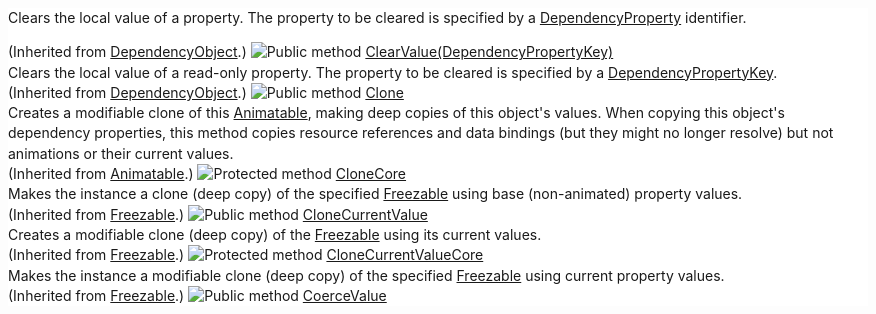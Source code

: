 Clears the local value of a property. The property to be cleared is specified by a <a href="http://msdn.microsoft.com/en-us/library/ms589318">DependencyProperty</a> identifier.
</div>
(Inherited from <a href="http://msdn.microsoft.com/en-us/library/ms589309">DependencyObject</a>.)</td>
</tr>
<tr class="even">
<td><img src="https://msdn.microsoft.com/en-us/Dn741417.pubmethod(en-us,PandP.50).gif" title="Public method" /></td>
<td><a href="http://msdn.microsoft.com/en-us/library/ms597465">ClearValue(DependencyPropertyKey)</a></td>
<td><div class="summary">
Clears the local value of a read-only property. The property to be cleared is specified by a <a href="http://msdn.microsoft.com/en-us/library/ms602348">DependencyPropertyKey</a>.
</div>
(Inherited from <a href="http://msdn.microsoft.com/en-us/library/ms589309">DependencyObject</a>.)</td>
</tr>
<tr class="odd">
<td><img src="https://msdn.microsoft.com/en-us/Dn741417.pubmethod(en-us,PandP.50).gif" title="Public method" /></td>
<td><a href="http://msdn.microsoft.com/en-us/library/ms590765">Clone</a></td>
<td><div class="summary">
Creates a modifiable clone of this <a href="http://msdn.microsoft.com/en-us/library/ms618388">Animatable</a>, making deep copies of this object's values. When copying this object's dependency properties, this method copies resource references and data bindings (but they might no longer resolve) but not animations or their current values.
</div>
(Inherited from <a href="http://msdn.microsoft.com/en-us/library/ms618388">Animatable</a>.)</td>
</tr>
<tr class="even">
<td><img src="https://msdn.microsoft.com/en-us/Dn741417.protmethod(en-us,PandP.50).gif" title="Protected method" /></td>
<td><a href="http://msdn.microsoft.com/en-us/library/ms557724">CloneCore</a></td>
<td><div class="summary">
Makes the instance a clone (deep copy) of the specified <a href="http://msdn.microsoft.com/en-us/library/ms602734">Freezable</a> using base (non-animated) property values.
</div>
(Inherited from <a href="http://msdn.microsoft.com/en-us/library/ms602734">Freezable</a>.)</td>
</tr>
<tr class="odd">
<td><img src="https://msdn.microsoft.com/en-us/Dn741417.pubmethod(en-us,PandP.50).gif" title="Public method" /></td>
<td><a href="http://msdn.microsoft.com/en-us/library/ms557727">CloneCurrentValue</a></td>
<td><div class="summary">
Creates a modifiable clone (deep copy) of the <a href="http://msdn.microsoft.com/en-us/library/ms602734">Freezable</a> using its current values.
</div>
(Inherited from <a href="http://msdn.microsoft.com/en-us/library/ms602734">Freezable</a>.)</td>
</tr>
<tr class="even">
<td><img src="https://msdn.microsoft.com/en-us/Dn741417.protmethod(en-us,PandP.50).gif" title="Protected method" /></td>
<td><a href="http://msdn.microsoft.com/en-us/library/ms557729">CloneCurrentValueCore</a></td>
<td><div class="summary">
Makes the instance a modifiable clone (deep copy) of the specified <a href="http://msdn.microsoft.com/en-us/library/ms602734">Freezable</a> using current property values.
</div>
(Inherited from <a href="http://msdn.microsoft.com/en-us/library/ms602734">Freezable</a>.)</td>
</tr>
<tr class="odd">
<td><img src="https://msdn.microsoft.com/en-us/Dn741417.pubmethod(en-us,PandP.50).gif" title="Public method" /></td>
<td><a href="http://msdn.microsoft.com/en-us/library/ms597466">CoerceValue</a></td>
<td><div class="summary">